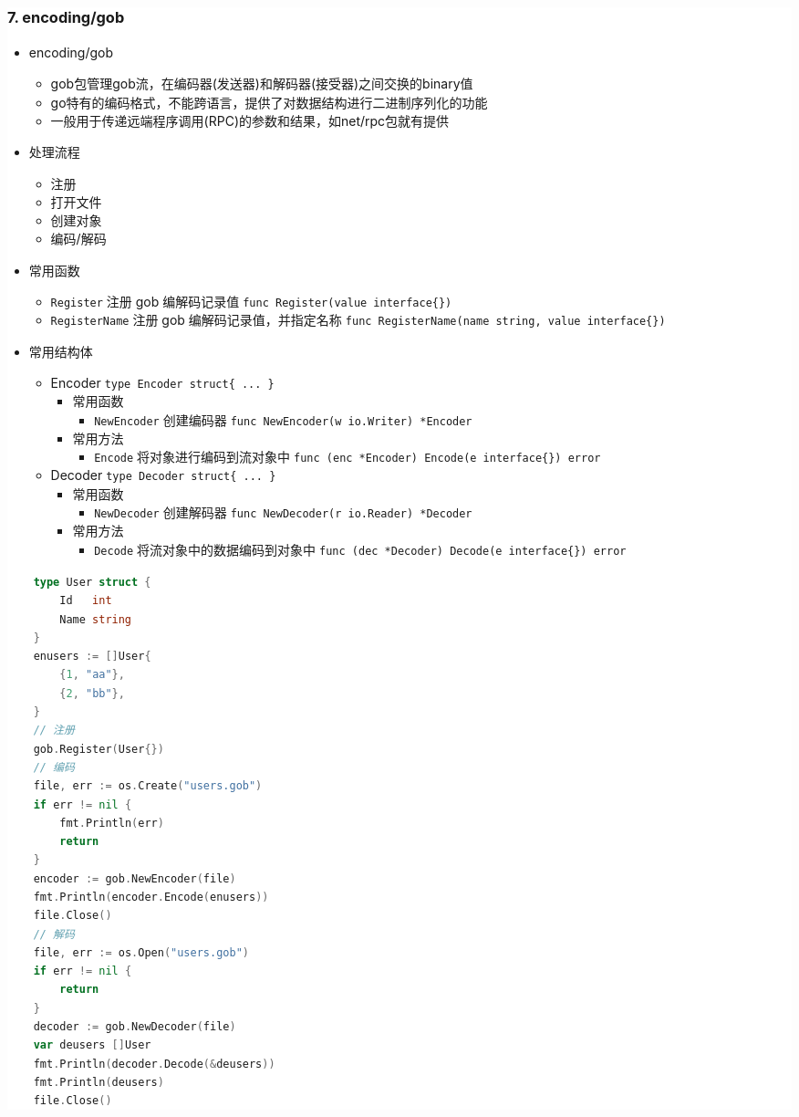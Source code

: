 ### 7. encoding/gob
- encoding/gob
	- gob包管理gob流，在编码器(发送器)和解码器(接受器)之间交换的binary值
	- go特有的编码格式，不能跨语言，提供了对数据结构进行二进制序列化的功能
	- 一般用于传递远端程序调用(RPC)的参数和结果，如net/rpc包就有提供

- 处理流程
	- 注册
	- 打开文件
	- 创建对象
	- 编码/解码

- 常用函数
	- `Register` 注册 gob 编解码记录值 `func Register(value interface{})`
	- `RegisterName` 注册 gob 编解码记录值，并指定名称 `func RegisterName(name string, value interface{})`

- 常用结构体
	- Encoder `type Encoder struct{ ... }`
		- 常用函数 
			- `NewEncoder` 创建编码器 `func NewEncoder(w io.Writer) *Encoder`
		- 常用方法
			- `Encode` 将对象进行编码到流对象中 `func (enc *Encoder) Encode(e interface{}) error`
	- Decoder `type Decoder struct{ ... }`
		- 常用函数
			- `NewDecoder` 创建解码器 `func NewDecoder(r io.Reader) *Decoder`
		- 常用方法
			- `Decode` 将流对象中的数据编码到对象中 `func (dec *Decoder) Decode(e interface{}) error`
```go
	type User struct {
		Id   int
		Name string
	}
	enusers := []User{
		{1, "aa"},
		{2, "bb"},
	}
	// 注册
	gob.Register(User{})
	// 编码
	file, err := os.Create("users.gob")
	if err != nil {
		fmt.Println(err)
		return
	}
	encoder := gob.NewEncoder(file)
	fmt.Println(encoder.Encode(enusers))
	file.Close()
	// 解码
	file, err := os.Open("users.gob")
	if err != nil {
		return
	}
	decoder := gob.NewDecoder(file)
	var deusers []User
	fmt.Println(decoder.Decode(&deusers))
	fmt.Println(deusers)
	file.Close()
```
